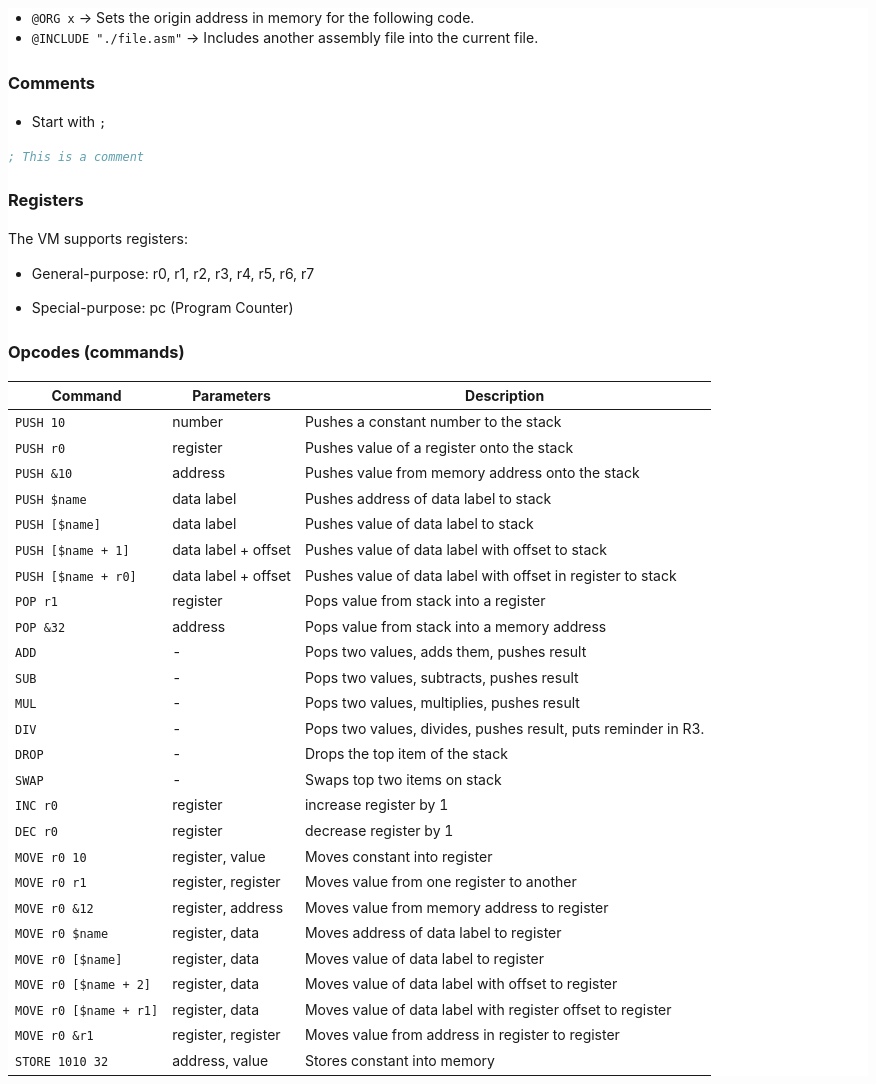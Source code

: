 - `@ORG x` → Sets the origin address in memory for the following code.  
- `@INCLUDE "./file.asm"` → Includes another assembly file into the current file.  

### Comments
- Start with `;`  
```asm
; This is a comment
```

### Registers

The VM supports registers:

* General-purpose: r0, r1, r2, r3, r4, r5, r6, r7

* Special-purpose: pc (Program Counter)

### Opcodes (commands)

| Command         | Parameters         | Description                                               |
| --------------- | ------------------ | --------------------------------------------------------- |
| `PUSH 10`       | number             | Pushes a constant number to the stack                     |
| `PUSH r0`       | register           | Pushes value of a register onto the stack                 |
| `PUSH &10`      | address            | Pushes value from memory address onto the stack           |
| `PUSH $name`    | data label         | Pushes address of data label to stack                     |
| `PUSH [$name]`  | data label         | Pushes value of data label to stack                       |
| `PUSH [$name + 1]`  | data label + offset         | Pushes value of data label with offset to stack                       |
| `PUSH [$name + r0]`  | data label + offset         | Pushes value of data label with offset in register to stack                       |
| `POP r1`        | register           | Pops value from stack into a register                     |
| `POP &32`       | address            | Pops value from stack into a memory address               |
| `ADD`           | -                  | Pops two values, adds them, pushes result                 |
| `SUB`           | -                  | Pops two values, subtracts, pushes result                 |
| `MUL`           | -                  | Pops two values, multiplies, pushes result                |
| `DIV`           | -                  | Pops two values, divides, pushes result, puts reminder in R3.                   |
| `DROP`          | -                  | Drops the top item of the stack                           |
| `SWAP`          | -                  | Swaps top two items on stack                              |
| `INC r0 `       | register           | increase register by 1                                    |
| `DEC r0 `       | register           | decrease register by 1                                    |
| `MOVE r0 10`    | register, value    | Moves constant into register                              |
| `MOVE r0 r1`    | register, register | Moves value from one register to another                  |
| `MOVE r0 &12`   | register, address  | Moves value from memory address to register               |
| `MOVE r0 $name` | register, data     | Moves address of data label to register                   |
| `MOVE r0 [$name]` | register, data   | Moves value of data label to register                     |
| `MOVE r0 [$name + 2]` | register, data | Moves value of data label with offset to register       |
| `MOVE r0 [$name + r1]` | register, data | Moves value of data label with register offset to register |
| `MOVE r0 &r1`   | register, register | Moves value from address in register to register          |
| `STORE 1010 32` | address, value     | Stores constant into memory                               |